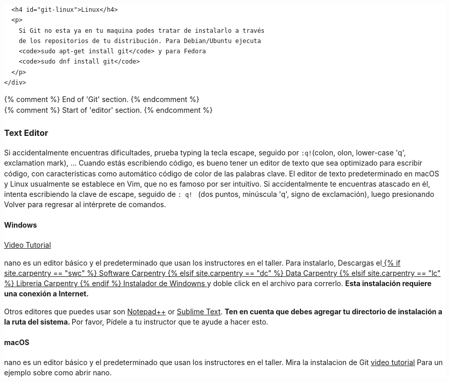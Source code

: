       <h4 id="git-linux">Linux</h4>
      <p>
        Si Git no esta ya en tu maquina podes tratar de instalarlo a través
        de los repositorios de tu distribución. Para Debian/Ubuntu ejecuta
        <code>sudo apt-get install git</code> y para Fedora
        <code>sudo dnf install git</code>
      </p>
    </div>
  </div>
</div> {% comment %} End of 'Git' section. {% endcomment %}

<div id="editor"> {% comment %} Start of 'editor' section. {% endcomment %}
  <h3>Text Editor</h3>

  <p>
	Si accidentalmente encuentras dificultades, prueba typing la tecla  
escape, seguido por <code>:q!</code>(colon, olon, lower-case 'q',
    exclamation mark),
	...
	Cuando estás escribiendo código, es bueno tener un editor de texto que sea
    optimizado para escribir código, con características como automático
    código de color de las palabras clave. El editor de texto predeterminado en macOS y
    Linux usualmente se establece en Vim, que no es famoso por ser
    intuitivo. Si accidentalmente te encuentras atascado en él, intenta
    escribiendo la clave de escape, seguido de <code>: q! </code> (dos puntos, minúscula 'q',
    signo de exclamación), luego presionando Volver para regresar al intérprete de comandos.
</p>

  <div class="row">
    <div class="col-md-4">
      <h4 id="editor-windows">Windows</h4>
      <a href="https://www.youtube.com/watch?v=339AEqk9c-8">Video Tutorial</a>
      <p>
	nano es un editor básico y el predeterminado que usan los instructores en el taller.
	Para instalarlo,
	Descargas el<a href="{{site.swc_installer}}">
          {% if site.carpentry == "swc" %}
          Software Carpentry
          {% elsif site.carpentry == "dc" %}
          Data Carpentry
          {% elsif site.carpentry == "lc" %}
          Libreria Carpentry
          {% endif %}
          Instalador de Windowns
	</a>
	 y doble click en el archivo para correrlo.
        <strong>Esta instalación requiere una conexión a Internet.</strong>
      </p>
      <p>
        Otros editores que puedes usar son
        <a href="http://notepad-plus-plus.org/">Notepad++</a> or
        <a href="http://www.sublimetext.com/">Sublime Text</a>.
        <strong>
	Ten en cuenta que debes
        agregar tu directorio de instalación a la ruta del sistema. </strong>
        Por favor, Pídele a tu instructor que te ayude a hacer esto.
	</p>
    </div>
    <div class="col-md-4">
      <h4 id="editor-macosx">macOS</h4>
      <p>
	nano es un editor básico y el predeterminado que usan los instructores en el taller.
        Mira la instalacion de Git <a href="https://www.youtube.com/watch?v=9LQhwETCdwY ">video tutorial</a>
       	Para un ejemplo sobre como abrir nano.